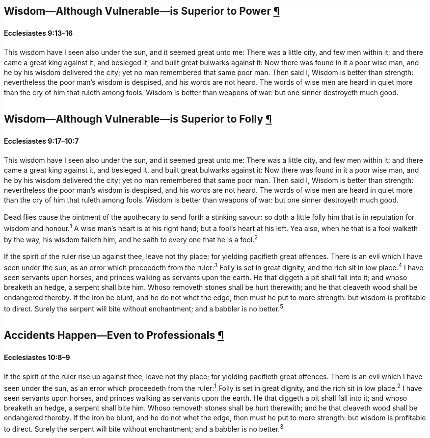<h2 class="heading" id="wisdom-although-vulnerable-is-superior-to-power">Wisdom—Although Vulnerable—is Superior to Power <a class="marker" href="#wisdom-although-vulnerable-is-superior-to-power">¶</a></h2>

<h4 class="passage">Ecclesiastes 9:13–16</h4>

<p>This wisdom have I seen also under the sun, and it seemed great unto me: There was a little city, and few men within it; and there came a great king against it, and besieged it, and built great bulwarks against it: Now there was found in it a poor wise man, and he by his wisdom delivered the city; yet no man remembered that same poor man. Then said I, Wisdom is better than strength: nevertheless the poor man’s wisdom is despised, and his words are not heard. The words of wise men are heard in quiet more than the cry of him that ruleth among fools. Wisdom is better than weapons of war: but one sinner destroyeth much good.</p>

<h2 class="heading" id="wisdom-although-vulnerable-is-superior-to-folly">Wisdom—Although Vulnerable—is Superior to Folly <a class="marker" href="#wisdom-although-vulnerable-is-superior-to-folly">¶</a></h2>

<h4 class="passage">Ecclesiastes 9:17–10:7</h4>

<p>This wisdom have I seen also under the sun, and it seemed great unto me: There was a little city, and few men within it; and there came a great king against it, and besieged it, and built great bulwarks against it: Now there was found in it a poor wise man, and he by his wisdom delivered the city; yet no man remembered that same poor man. Then said I, Wisdom is better than strength: nevertheless the poor man’s wisdom is despised, and his words are not heard. The words of wise men are heard in quiet more than the cry of him that ruleth among fools. Wisdom is better than weapons of war: but one sinner destroyeth much good.</p>

<p>Dead flies cause the ointment of the apothecary to send forth a stinking savour: so doth a little folly him that is in reputation for wisdom and honour.<sup title="Dead…: Heb. Flies of death">1</sup> A wise man’s heart is at his right hand; but a fool’s heart at his left. Yea also, when he that is a fool walketh by the way, his wisdom faileth him, and he saith to every one that he is a fool.<sup title="his…: Heb. his heart">2</sup></p>

<p>If the spirit of the ruler rise up against thee, leave not thy place; for yielding pacifieth great offences. There is an evil which I have seen under the sun, as an error which proceedeth from the ruler:<sup title="from: Heb. from before">3</sup> Folly is set in great dignity, and the rich sit in low place.<sup title="in great…: Heb. in great heights">4</sup> I have seen servants upon horses, and princes walking as servants upon the earth. He that diggeth a pit shall fall into it; and whoso breaketh an hedge, a serpent shall bite him. Whoso removeth stones shall be hurt therewith; and he that cleaveth wood shall be endangered thereby. If the iron be blunt, and he do not whet the edge, then must he put to more strength: but wisdom is profitable to direct. Surely the serpent will bite without enchantment; and a babbler is no better.<sup title="a babbler: Heb. the master of the tongue">5</sup></p>

<h2 class="heading" id="accidents-happen-even-to-professionals">Accidents Happen—Even to Professionals <a class="marker" href="#accidents-happen-even-to-professionals">¶</a></h2>

<h4 class="passage">Ecclesiastes 10:8–9</h4>

<p>If the spirit of the ruler rise up against thee, leave not thy place; for yielding pacifieth great offences. There is an evil which I have seen under the sun, as an error which proceedeth from the ruler:<sup title="from: Heb. from before">1</sup> Folly is set in great dignity, and the rich sit in low place.<sup title="in great…: Heb. in great heights">2</sup> I have seen servants upon horses, and princes walking as servants upon the earth. He that diggeth a pit shall fall into it; and whoso breaketh an hedge, a serpent shall bite him. Whoso removeth stones shall be hurt therewith; and he that cleaveth wood shall be endangered thereby. If the iron be blunt, and he do not whet the edge, then must he put to more strength: but wisdom is profitable to direct. Surely the serpent will bite without enchantment; and a babbler is no better.<sup title="a babbler: Heb. the master of the tongue">3</sup></p>
